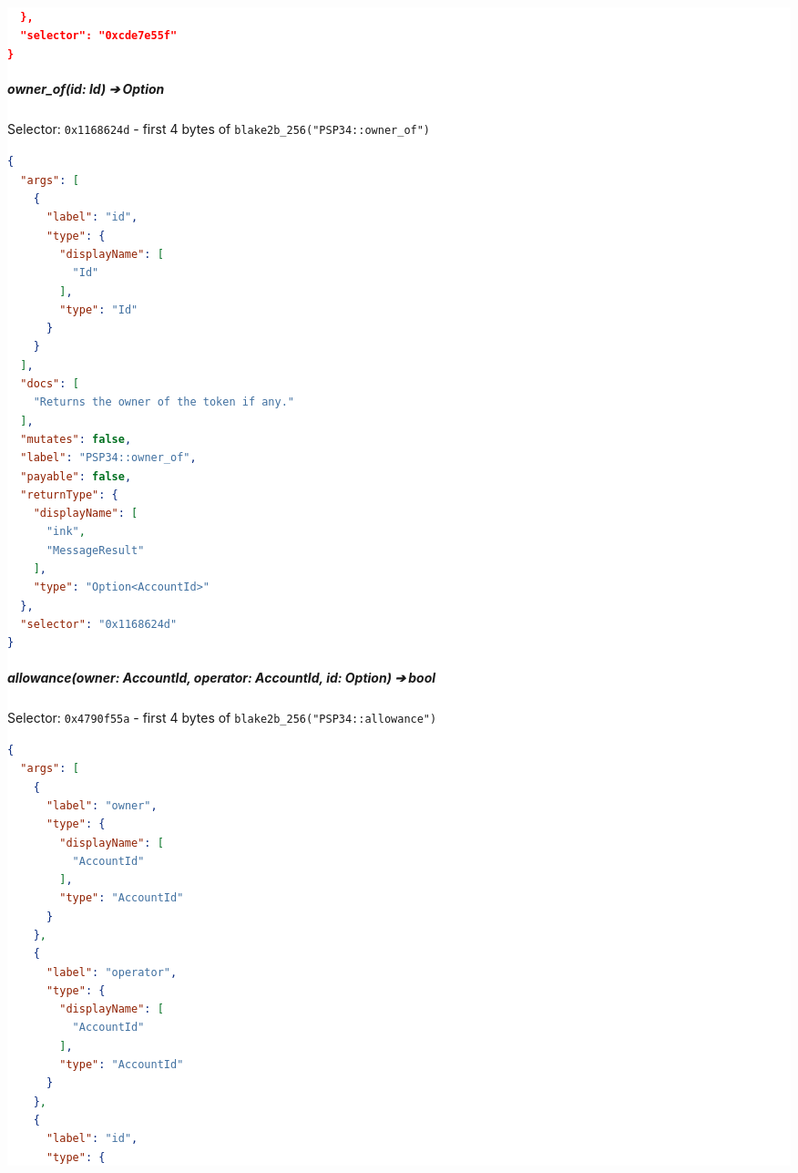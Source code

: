 ```json
  },
  "selector": "0xcde7e55f"
}
```

##### **owner_of**(id: Id) ➔ Option<AccountId>
Selector: `0x1168624d` - first 4 bytes of `blake2b_256("PSP34::owner_of")`
```json
{
  "args": [
    {
      "label": "id",
      "type": {
        "displayName": [
          "Id"
        ],
        "type": "Id"
      }
    }
  ],
  "docs": [
    "Returns the owner of the token if any."
  ],
  "mutates": false,
  "label": "PSP34::owner_of",
  "payable": false,
  "returnType": {
    "displayName": [
      "ink",
      "MessageResult"
    ],
    "type": "Option<AccountId>"
  },
  "selector": "0x1168624d"
}
```

##### **allowance**(owner: AccountId, operator: AccountId, id: Option<Id>) ➔ bool
Selector: `0x4790f55a` - first 4 bytes of `blake2b_256("PSP34::allowance")`
```json
{
  "args": [
    {
      "label": "owner",
      "type": {
        "displayName": [
          "AccountId"
        ],
        "type": "AccountId"
      }
    },
    {
      "label": "operator",
      "type": {
        "displayName": [
          "AccountId"
        ],
        "type": "AccountId"
      }
    },
    {
      "label": "id",
      "type": {
```